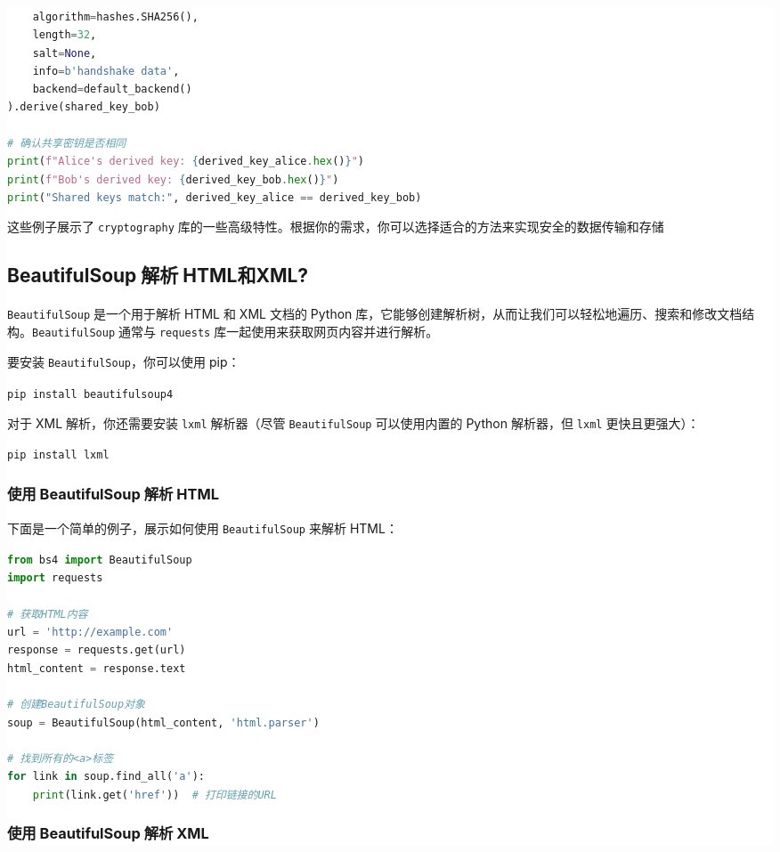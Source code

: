 ```python
    algorithm=hashes.SHA256(),
    length=32,
    salt=None,
    info=b'handshake data',
    backend=default_backend()
).derive(shared_key_bob)

# 确认共享密钥是否相同
print(f"Alice's derived key: {derived_key_alice.hex()}")
print(f"Bob's derived key: {derived_key_bob.hex()}")
print("Shared keys match:", derived_key_alice == derived_key_bob)
```

这些例子展示了 `cryptography` 库的一些高级特性。根据你的需求，你可以选择适合的方法来实现安全的数据传输和存储




## BeautifulSoup 解析 HTML和XML?
`BeautifulSoup` 是一个用于解析 HTML 和 XML 文档的 Python 库，它能够创建解析树，从而让我们可以轻松地遍历、搜索和修改文档结构。`BeautifulSoup` 通常与 `requests` 库一起使用来获取网页内容并进行解析。

要安装 `BeautifulSoup`，你可以使用 pip：

```bash
pip install beautifulsoup4
```

对于 XML 解析，你还需要安装 `lxml` 解析器（尽管 `BeautifulSoup` 可以使用内置的 Python 解析器，但 `lxml` 更快且更强大）：

```bash
pip install lxml
```

### 使用 BeautifulSoup 解析 HTML

下面是一个简单的例子，展示如何使用 `BeautifulSoup` 来解析 HTML：

```python
from bs4 import BeautifulSoup
import requests

# 获取HTML内容
url = 'http://example.com'
response = requests.get(url)
html_content = response.text

# 创建BeautifulSoup对象
soup = BeautifulSoup(html_content, 'html.parser')

# 找到所有的<a>标签
for link in soup.find_all('a'):
    print(link.get('href'))  # 打印链接的URL
```

### 使用 BeautifulSoup 解析 XML
